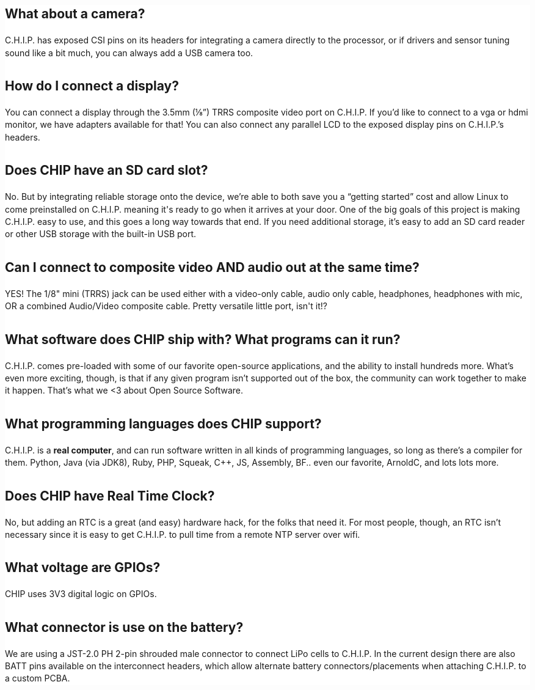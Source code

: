 ## What about a camera?
C.H.I.P. has exposed CSI pins on its headers for integrating a camera directly to the processor, or if drivers and sensor tuning sound like a bit much, you can always add a USB camera too.

## How do I connect a display?
You can connect a display through the 3.5mm (⅛”) TRRS composite video port on C.H.I.P. If you’d like to connect to a vga or hdmi monitor, we have adapters available for that! You can also connect any parallel LCD to the exposed display pins on C.H.I.P.’s headers.

## Does CHIP have an SD card slot?
No. But by integrating reliable storage onto the device, we’re able to both save you a “getting started” cost and allow Linux to come preinstalled on C.H.I.P. meaning it's ready to go when it arrives at your door. One of the big goals of this project is making C.H.I.P. easy to use, and this goes a long way towards that end. If you need additional storage, it’s easy to add an SD card reader or other USB storage with the built-in USB port.

## Can I connect to composite video AND audio out at the same time?
YES! The 1/8" mini (TRRS) jack can be used either with a video-only cable, audio only cable, headphones, headphones with mic, OR a combined Audio/Video composite cable. Pretty versatile little port, isn't it!?

## What software does CHIP ship with? What programs can it run?
C.H.I.P. comes pre-loaded with some of our favorite open-source applications, and the ability to install hundreds more. What’s even more exciting, though, is that if any given program isn’t supported out of the box, the community can work together to make it happen. That’s what we <3 about Open Source Software.

## What programming languages does CHIP support?
C.H.I.P. is a **real computer**, and can run software written in all kinds of programming languages, so long as there’s a compiler for them. Python, Java (via JDK8), Ruby, PHP, Squeak, C++, JS, Assembly, BF.. even our favorite, ArnoldC, and lots lots more.

## Does CHIP have Real Time Clock?
No, but adding an RTC is a great (and easy) hardware hack, for the folks that need it. For most people, though, an RTC isn’t necessary since it is easy to get C.H.I.P. to pull time from a remote NTP server over wifi.

## What voltage are GPIOs?
CHIP uses 3V3 digital logic on GPIOs.

## What connector is use on the battery?
We are using a JST-2.0 PH 2-pin shrouded male connector to connect LiPo cells to C.H.I.P. In the current design there are also BATT pins available on the interconnect headers, which allow alternate battery connectors/placements when attaching C.H.I.P. to a custom PCBA.

